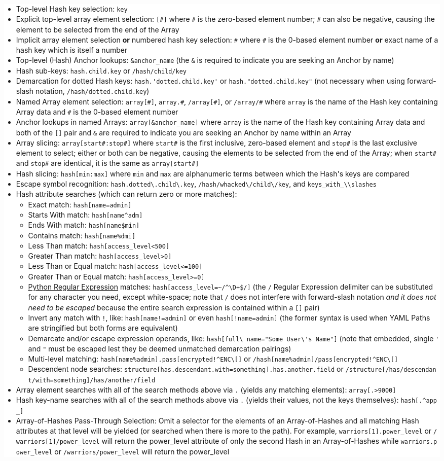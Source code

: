 * Top-level Hash key selection: `key`
* Explicit top-level array element selection: `[#]` where `#` is the zero-based
  element number; `#` can also be negative, causing the element to be selected
  from the end of the Array
* Implicit array element selection **or** numbered hash key selection: `#`
  where `#` is the 0-based element number **or** exact name of a hash key which
  is itself a number
* Top-level (Hash) Anchor lookups: `&anchor_name` (the `&` is required to
  indicate you are seeking an Anchor by name)
* Hash sub-keys:  `hash.child.key` or `/hash/child/key`
* Demarcation for dotted Hash keys:  `hash.'dotted.child.key'` or
  `hash."dotted.child.key"` (not necessary when using forward-slash notation,
  `/hash/dotted.child.key`)
* Named Array element selection:  `array[#]`, `array.#`, `/array[#]`, or
  `/array/#` where `array` is the name of the Hash key containing Array data
  and `#` is the 0-based element number
* Anchor lookups in named Arrays:  `array[&anchor_name]`  where `array` is the
  name of the Hash key containing Array data and both of the `[]` pair and `&`
  are required to indicate you are seeking an Anchor by name within an Array
* Array slicing: `array[start#:stop#]` where `start#` is the first inclusive,
  zero-based element and `stop#` is the last exclusive element to select;
  either or both can be negative, causing the elements to be selected from the
  end of the Array; when `start#` and `stop#` are identical, it is the same as
  `array[start#]`
* Hash slicing: `hash[min:max]` where `min` and `max` are alphanumeric terms
  between which the Hash's keys are compared
* Escape symbol recognition:  `hash.dotted\.child\.key`,
  `/hash/whacked\/child\/key`, and `keys_with_\\slashes`
* Hash attribute searches (which can return zero or more matches):
  * Exact match:  `hash[name=admin]`
  * Starts With match:  `hash[name^adm]`
  * Ends With match:  `hash[name$min]`
  * Contains match:  `hash[name%dmi]`
  * Less Than match: `hash[access_level<500]`
  * Greater Than match: `hash[access_level>0]`
  * Less Than or Equal match: `hash[access_level<=100]`
  * Greater Than or Equal match: `hash[access_level>=0]`
  * [Python Regular Expression](https://docs.python.org/3/library/re.html)
    matches: `hash[access_level=~/^\D+$/]` (the `/` Regular
    Expression delimiter can be substituted for any character you need, except
    white-space; note that `/` does not interfere with forward-slash notation
    *and it does not need to be escaped* because the entire search expression is
    contained within a `[]` pair)
  * Invert any match with `!`, like: `hash[name!=admin]` or even
    `hash[!name=admin]` (the former syntax is used when YAML Paths are
    stringified but both forms are equivalent)
  * Demarcate and/or escape expression operands, like:
    `hash[full\ name="Some User\'s Name"]` (note that embedded, single `'` and
    `"` must be escaped lest they be deemed unmatched demarcation pairings)
  * Multi-level matching: `hash[name%admin].pass[encrypted!^ENC\[]` or
    `/hash[name%admin]/pass[encrypted!^ENC\[]`
  * Descendent node searches:
    `structure[has.descendant.with=something].has.another.field` or
    `/structure[/has/descendant/with=something]/has/another/field`
* Array element searches with all of the search methods above via `.` (yields
  any matching elements): `array[.>9000]`
* Hash key-name searches with all of the search methods above via `.` (yields
  their values, not the keys themselves): `hash[.^app_]`
* Array-of-Hashes Pass-Through Selection:  Omit a selector for the elements of
  an Array-of-Hashes and all matching Hash attributes at that level will be
  yielded (or searched when there is more to the path).  For example,
  `warriors[1].power_level` or `/warriors[1]/power_level` will return the
  power_level attribute of only the second Hash in an Array-of-Hashes while
  `warriors.power_level` or `/warriors/power_level` will return the power_level